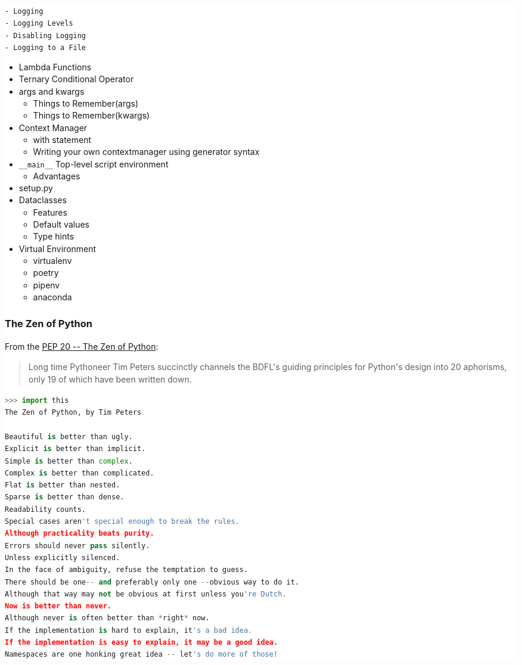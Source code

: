     - Logging
    - Logging Levels
    - Disabling Logging
    - Logging to a File
  - Lambda Functions
  - Ternary Conditional Operator
  - args and kwargs
    - Things to Remember(args)
    - Things to Remember(kwargs)
  - Context Manager
    - with statement
    - Writing your own contextmanager using generator syntax
  - `__main__` Top-level script environment
    - Advantages
  - setup.py
  - Dataclasses
    - Features
    - Default values
    - Type hints
  - Virtual Environment
    - virtualenv
    - poetry
    - pipenv
    - anaconda

### The Zen of Python

From the [PEP 20 -- The Zen of Python](https://www.python.org/dev/peps/pep-0020/):

> Long time Pythoneer Tim Peters succinctly channels the BDFL's guiding principles for Python's design into 20 aphorisms, only 19 of which have been written down.

```python
>>> import this
The Zen of Python, by Tim Peters

Beautiful is better than ugly.
Explicit is better than implicit.
Simple is better than complex.
Complex is better than complicated.
Flat is better than nested.
Sparse is better than dense.
Readability counts.
Special cases aren't special enough to break the rules.
Although practicality beats purity.
Errors should never pass silently.
Unless explicitly silenced.
In the face of ambiguity, refuse the temptation to guess.
There should be one-- and preferably only one --obvious way to do it.
Although that way may not be obvious at first unless you're Dutch.
Now is better than never.
Although never is often better than *right* now.
If the implementation is hard to explain, it's a bad idea.
If the implementation is easy to explain, it may be a good idea.
Namespaces are one honking great idea -- let's do more of those!
```
